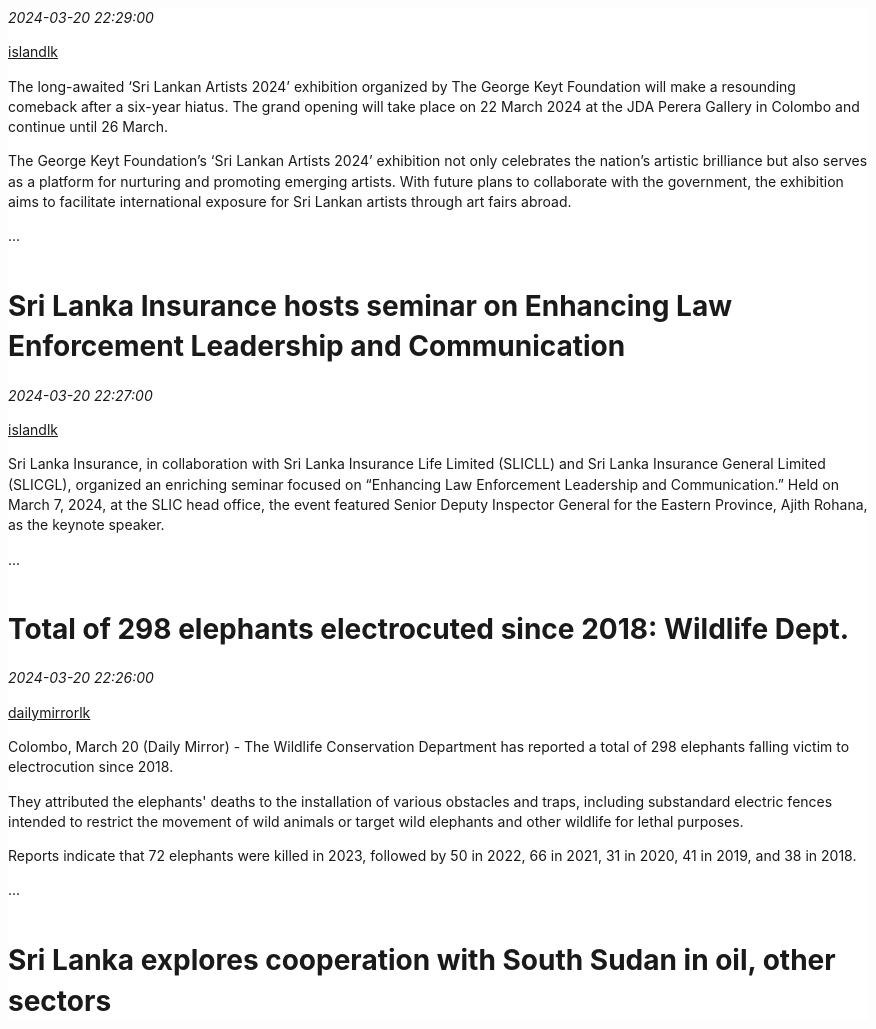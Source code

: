 *2024-03-20 22:29:00*

[islandlk](http://island.lk/the-george-keyt-foundation-sri-lankan-artists-2024-exhibition-returns-to-celebrate-nations-artistic-brilliance/)

The long-awaited ‘Sri Lankan Artists 2024’ exhibition organized by The George Keyt Foundation will make a resounding comeback after a six-year hiatus. The grand opening will take place on 22 March 2024 at the JDA Perera Gallery in Colombo and continue until 26 March.

The George Keyt Foundation’s ‘Sri Lankan Artists 2024’ exhibition not only celebrates the nation’s artistic brilliance but also serves as a platform for nurturing and promoting emerging artists. With future plans to collaborate with the government, the exhibition aims to facilitate international exposure for Sri Lankan artists through art fairs abroad.

...



# Sri Lanka Insurance hosts seminar on Enhancing Law Enforcement Leadership and Communication

*2024-03-20 22:27:00*

[islandlk](http://island.lk/sri-lanka-insurance-hosts-seminar-on-enhancing-law-enforcement-leadership-and-communication/)

Sri Lanka Insurance, in collaboration with Sri Lanka Insurance Life Limited (SLICLL) and Sri Lanka Insurance General Limited (SLICGL), organized an enriching seminar focused on “Enhancing Law Enforcement Leadership and Communication.” Held on March 7, 2024, at the SLIC head office, the event featured Senior Deputy Inspector General for the Eastern Province, Ajith Rohana, as the keynote speaker.

...



# Total of 298 elephants electrocuted since 2018: Wildlife Dept.

*2024-03-20 22:26:00*

[dailymirrorlk](https://www.dailymirror.lk/breaking-news/Total-of-298-elephants-electrocuted-since-2018-Wildlife-Dept/108-279253)

Colombo, March 20 (Daily Mirror) - The Wildlife Conservation Department has reported a total of 298 elephants falling victim to electrocution since 2018.

They attributed the elephants' deaths to the installation of various obstacles and traps, including substandard electric fences intended to restrict the movement of wild animals or target wild elephants and other wildlife for lethal purposes.

Reports indicate that 72 elephants were killed in 2023, followed by 50 in 2022, 66 in 2021, 31 in 2020, 41 in 2019, and 38 in 2018.

...



# Sri Lanka explores cooperation with South Sudan in oil, other sectors
